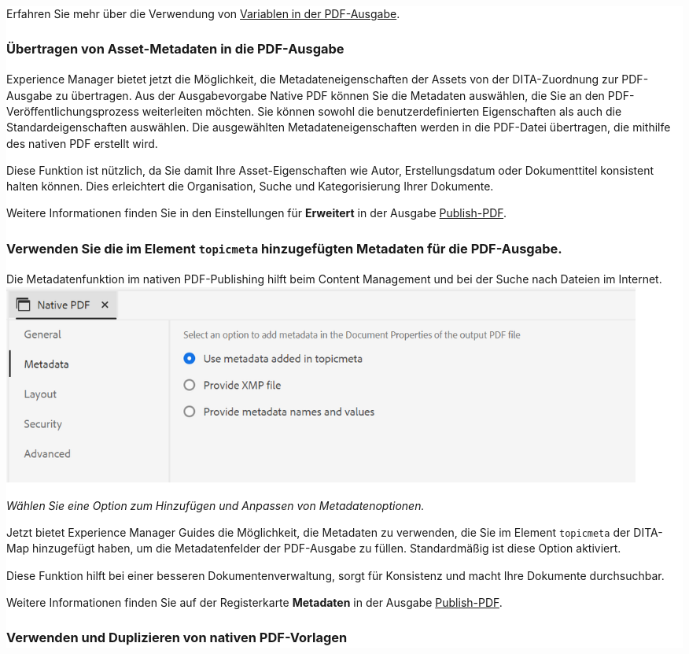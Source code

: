 
Erfahren Sie mehr über die Verwendung von [Variablen in der PDF-Ausgabe](../native-pdf/native-pdf-variables.md).


### Übertragen von Asset-Metadaten in die PDF-Ausgabe

Experience Manager bietet jetzt die Möglichkeit, die Metadateneigenschaften der Assets von der DITA-Zuordnung zur PDF-Ausgabe zu übertragen.
Aus der Ausgabevorgabe Native PDF können Sie die Metadaten auswählen, die Sie an den PDF-Veröffentlichungsprozess weiterleiten möchten. Sie können sowohl die benutzerdefinierten Eigenschaften als auch die Standardeigenschaften auswählen.  Die ausgewählten Metadateneigenschaften werden in die PDF-Datei übertragen, die mithilfe des nativen PDF erstellt wird.

Diese Funktion ist nützlich, da Sie damit Ihre Asset-Eigenschaften wie Autor, Erstellungsdatum oder Dokumenttitel konsistent halten können. Dies erleichtert die Organisation, Suche und Kategorisierung Ihrer Dokumente.

Weitere Informationen finden Sie in den Einstellungen für **Erweitert** in der Ausgabe [Publish-PDF](../web-editor/native-pdf-web-editor.md).

### Verwenden Sie die im Element `topicmeta` hinzugefügten Metadaten für die PDF-Ausgabe.

Die Metadatenfunktion im nativen PDF-Publishing hilft beim Content Management und bei der Suche nach Dateien im Internet.
<img src="assets/pdf-metadata-4-4.png" alt="Metadaten-Registerkarte" width="800">

*Wählen Sie eine Option zum Hinzufügen und Anpassen von Metadatenoptionen.*

Jetzt bietet Experience Manager Guides die Möglichkeit, die Metadaten zu verwenden, die Sie im Element `topicmeta` der DITA-Map hinzugefügt haben, um die Metadatenfelder der PDF-Ausgabe zu füllen. Standardmäßig ist diese Option aktiviert.

Diese Funktion hilft bei einer besseren Dokumentenverwaltung, sorgt für Konsistenz und macht Ihre Dokumente durchsuchbar.

Weitere Informationen finden Sie auf der Registerkarte **Metadaten** in der Ausgabe [Publish-PDF](../web-editor/native-pdf-web-editor.md).

### Verwenden und Duplizieren von nativen PDF-Vorlagen
